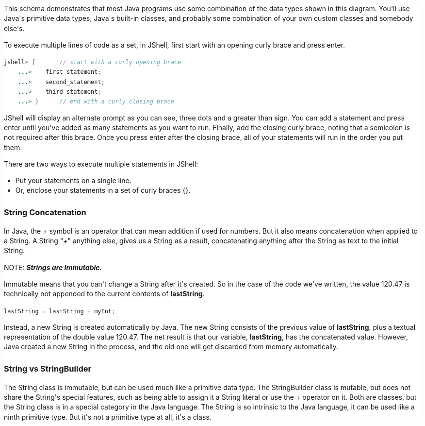 This schema demonstrates that most Java programs use some combination of the data 
types shown in this diagram.
You'll use Java's primitive data types, Java's built-in classes, 
and probably some combination of your own custom classes and somebody else's.

To execute multiple lines of code as a set, in JShell, first start with an opening curly brace and press enter.

```java  
jshell> {       // start with a curly opening brace
    ...>    first_statement;
    ...>    second_statement;
    ...>    third_statement;
    ...> }      // end with a curly closing brace
```

JShell will display an alternate prompt as you can see, three dots and a greater than sign.
You can add a statement and press enter until you've added as many statements as you want to run.
Finally, add the closing curly brace, noting that a semicolon is not required after this brace.
Once you press enter after the closing brace, all of your statements will run in the order you put them.

There are two ways to execute multiple statements in JShell:
* Put your statements on a single line.
* Or, enclose your statements in a set of curly braces {}.

### String Concatenation

In Java, the + symbol is an operator that can mean addition if used for numbers.
But it also means concatenation when applied to a String.
A String "+" anything else, gives us a String as a result, 
concatenating anything after the String as text to the initial String.

NOTE: ***Strings are Immutable.***

Immutable means that you can't change a String after it's created.
So in the case of the code we've written, 
the value 120.47 is technically not appended to the current contents of **lastString**.

```java  
lastString = lastString + myInt;
```

Instead, a new String is created automatically by Java. 
The new String consists of the previous value of **lastString**, 
plus a textual representation of the double value 120.47.
The net result is that our variable, **lastString**, has the concatenated value. 
However, Java created a new String in the process, 
and the old one will get discarded from memory automatically.

### String vs StringBuilder

The String class is immutable, but can be used much like a primitive data type.
The StringBuilder class is mutable, but does not share the String's special features, 
such as being able to assign it a String literal or use the + operator on it.
Both are classes, but the String class is in a special category in the Java language.
The String is so intrinsic to the Java language, it can be used like a ninth primitive type.
But it's not a primitive type at all, it's a class.
